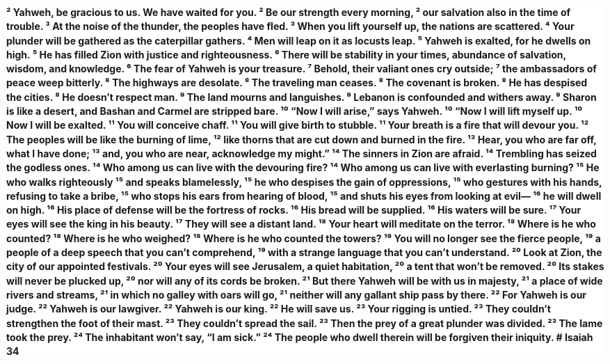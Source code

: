 #### ² Yahweh, be gracious to us. We have waited for you. ² Be our strength every morning, ² our salvation also in the time of trouble. ³ At the noise of the thunder, the peoples have fled. ³ When you lift yourself up, the nations are scattered. ⁴ Your plunder will be gathered as the caterpillar gathers. ⁴ Men will leap on it as locusts leap. ⁵ Yahweh is exalted, for he dwells on high. ⁵ He has filled Zion with justice and righteousness. ⁶ There will be stability in your times, abundance of salvation, wisdom, and knowledge. ⁶ The fear of Yahweh is your treasure. ⁷ Behold, their valiant ones cry outside; ⁷ the ambassadors of peace weep bitterly. ⁸ The highways are desolate. ⁸ The traveling man ceases. ⁸ The covenant is broken. ⁸ He has despised the cities. ⁸ He doesn’t respect man. ⁹ The land mourns and languishes. ⁹ Lebanon is confounded and withers away. ⁹ Sharon is like a desert, and Bashan and Carmel are stripped bare. ¹⁰ “Now I will arise,” says Yahweh. ¹⁰ “Now I will lift myself up. ¹⁰ Now I will be exalted. ¹¹ You will conceive chaff. ¹¹ You will give birth to stubble. ¹¹ Your breath is a fire that will devour you. ¹² The peoples will be like the burning of lime, ¹² like thorns that are cut down and burned in the fire. ¹³ Hear, you who are far off, what I have done; ¹³ and, you who are near, acknowledge my might.” ¹⁴ The sinners in Zion are afraid. ¹⁴ Trembling has seized the godless ones. ¹⁴ Who among us can live with the devouring fire? ¹⁴ Who among us can live with everlasting burning? ¹⁵ He who walks righteously ¹⁵ and speaks blamelessly, ¹⁵ he who despises the gain of oppressions, ¹⁵ who gestures with his hands, refusing to take a bribe, ¹⁵ who stops his ears from hearing of blood, ¹⁵ and shuts his eyes from looking at evil— ¹⁶ he will dwell on high. ¹⁶ His place of defense will be the fortress of rocks. ¹⁶ His bread will be supplied. ¹⁶ His waters will be sure. ¹⁷ Your eyes will see the king in his beauty. ¹⁷ They will see a distant land. ¹⁸ Your heart will meditate on the terror. ¹⁸ Where is he who counted? ¹⁸ Where is he who weighed? ¹⁸ Where is he who counted the towers? ¹⁹ You will no longer see the fierce people, ¹⁹ a people of a deep speech that you can’t comprehend, ¹⁹ with a strange language that you can’t understand. ²⁰ Look at Zion, the city of our appointed festivals. ²⁰ Your eyes will see Jerusalem, a quiet habitation, ²⁰ a tent that won’t be removed. ²⁰ Its stakes will never be plucked up, ²⁰ nor will any of its cords be broken. ²¹ But there Yahweh will be with us in majesty, ²¹ a place of wide rivers and streams, ²¹ in which no galley with oars will go, ²¹ neither will any gallant ship pass by there. ²² For Yahweh is our judge. ²² Yahweh is our lawgiver. ²² Yahweh is our king. ²² He will save us. ²³ Your rigging is untied. ²³ They couldn’t strengthen the foot of their mast. ²³ They couldn’t spread the sail. ²³ Then the prey of a great plunder was divided. ²³ The lame took the prey. ²⁴ The inhabitant won’t say, “I am sick.” ²⁴ The people who dwell therein will be forgiven their iniquity. # Isaiah 34
